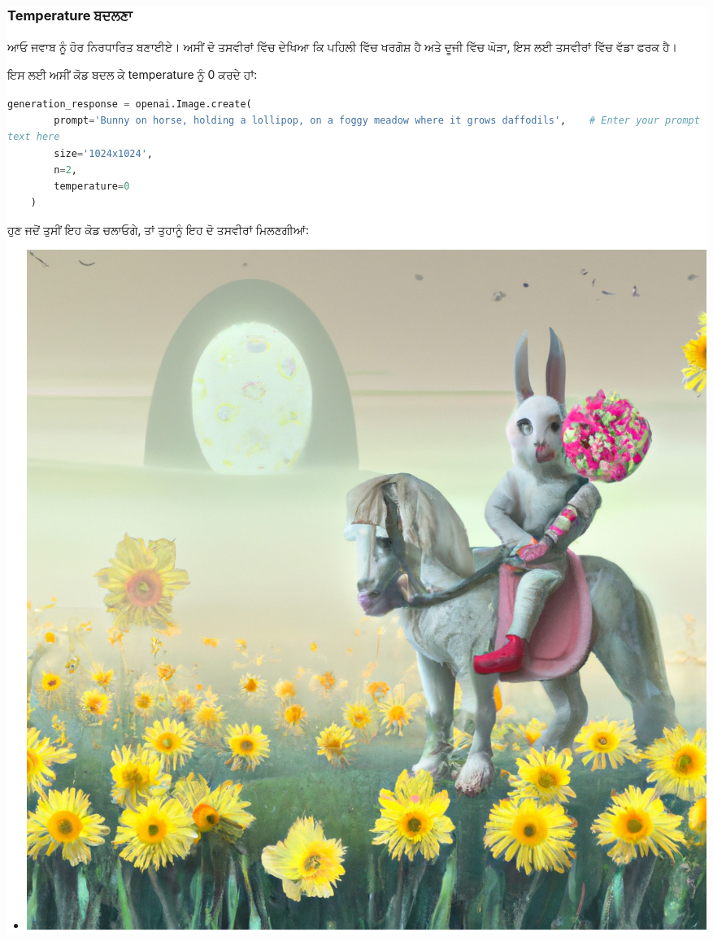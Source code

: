 ### Temperature ਬਦਲਣਾ

ਆਓ ਜਵਾਬ ਨੂੰ ਹੋਰ ਨਿਰਧਾਰਿਤ ਬਣਾਈਏ। ਅਸੀਂ ਦੋ ਤਸਵੀਰਾਂ ਵਿੱਚ ਦੇਖਿਆ ਕਿ ਪਹਿਲੀ ਵਿੱਚ ਖਰਗੋਸ਼ ਹੈ ਅਤੇ ਦੂਜੀ ਵਿੱਚ ਘੋੜਾ, ਇਸ ਲਈ ਤਸਵੀਰਾਂ ਵਿੱਚ ਵੱਡਾ ਫਰਕ ਹੈ।

ਇਸ ਲਈ ਅਸੀਂ ਕੋਡ ਬਦਲ ਕੇ temperature ਨੂੰ 0 ਕਰਦੇ ਹਾਂ:

```python
generation_response = openai.Image.create(
        prompt='Bunny on horse, holding a lollipop, on a foggy meadow where it grows daffodils',    # Enter your prompt text here
        size='1024x1024',
        n=2,
        temperature=0
    )
```

ਹੁਣ ਜਦੋਂ ਤੁਸੀਂ ਇਹ ਕੋਡ ਚਲਾਓਗੇ, ਤਾਂ ਤੁਹਾਨੂੰ ਇਹ ਦੋ ਤਸਵੀਰਾਂ ਮਿਲਣਗੀਆਂ:

- ![Temperature 0, v1](../../../translated_images/v1-temp-generated-image.a4346e1d2360a056d855ee3dfcedcce91211747967cb882e7d2eff2076f90e4a.pa.png)